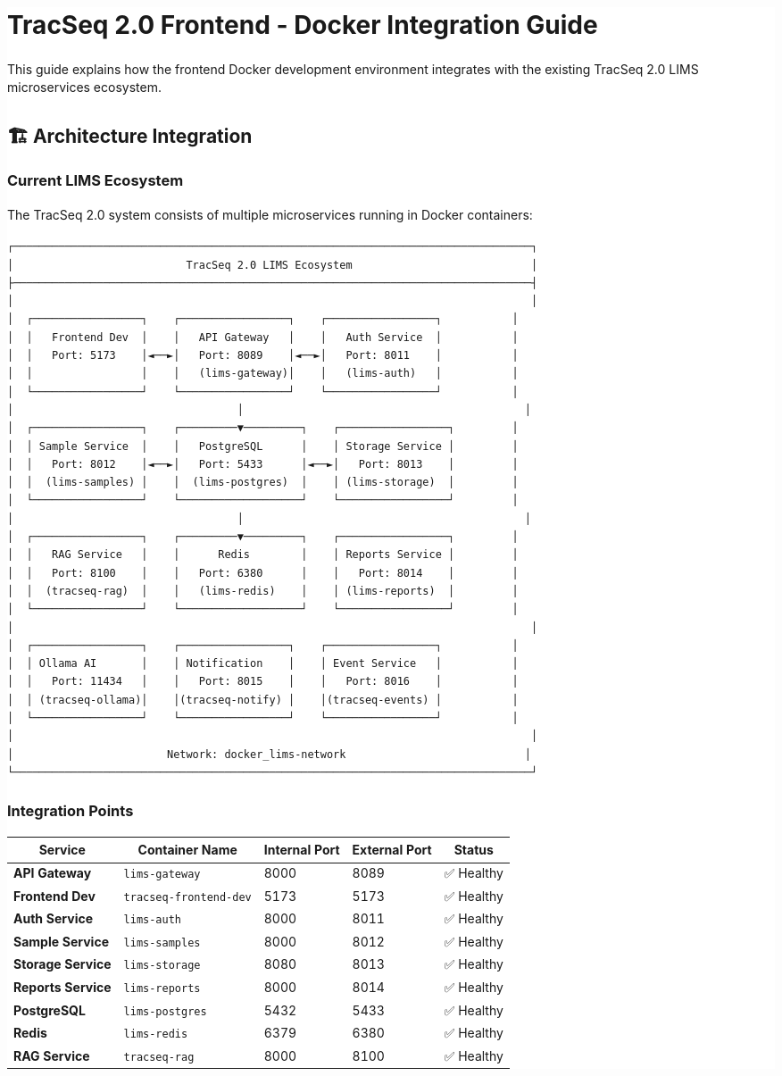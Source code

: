 # TracSeq 2.0 Frontend - Docker Integration Guide

This guide explains how the frontend Docker development environment integrates with the existing TracSeq 2.0 LIMS microservices ecosystem.

## 🏗️ Architecture Integration

### Current LIMS Ecosystem

The TracSeq 2.0 system consists of multiple microservices running in Docker containers:

```
┌─────────────────────────────────────────────────────────────────────────────────┐
│                           TracSeq 2.0 LIMS Ecosystem                            │
├─────────────────────────────────────────────────────────────────────────────────┤
│                                                                                 │
│  ┌─────────────────┐    ┌─────────────────┐    ┌─────────────────┐           │
│  │   Frontend Dev  │    │   API Gateway   │    │   Auth Service  │           │
│  │   Port: 5173    │◄──►│   Port: 8089    │◄──►│   Port: 8011    │           │
│  │                 │    │   (lims-gateway)│    │   (lims-auth)   │           │
│  └─────────────────┘    └─────────────────┘    └─────────────────┘           │
│                                   │                                            │
│  ┌─────────────────┐    ┌─────────▼─────────┐    ┌─────────────────┐         │
│  │ Sample Service  │    │   PostgreSQL      │    │ Storage Service │         │
│  │   Port: 8012    │◄──►│   Port: 5433      │◄──►│   Port: 8013    │         │
│  │  (lims-samples) │    │  (lims-postgres)  │    │ (lims-storage)  │         │
│  └─────────────────┘    └───────────────────┘    └─────────────────┘         │
│                                   │                                            │
│  ┌─────────────────┐    ┌─────────▼─────────┐    ┌─────────────────┐         │
│  │   RAG Service   │    │      Redis        │    │ Reports Service │         │
│  │   Port: 8100    │    │   Port: 6380      │    │   Port: 8014    │         │
│  │  (tracseq-rag)  │    │   (lims-redis)    │    │ (lims-reports)  │         │
│  └─────────────────┘    └───────────────────┘    └─────────────────┘         │
│                                                                                 │
│  ┌─────────────────┐    ┌─────────────────┐    ┌─────────────────┐           │
│  │ Ollama AI       │    │ Notification    │    │ Event Service   │           │
│  │   Port: 11434   │    │   Port: 8015    │    │   Port: 8016    │           │
│  │ (tracseq-ollama)│    │(tracseq-notify) │    │(tracseq-events) │           │
│  └─────────────────┘    └─────────────────┘    └─────────────────┘           │
│                                                                                 │
│                        Network: docker_lims-network                            │
└─────────────────────────────────────────────────────────────────────────────────┘
```

### Integration Points

| Service | Container Name | Internal Port | External Port | Status |
|---------|----------------|---------------|---------------|--------|
| **API Gateway** | `lims-gateway` | 8000 | 8089 | ✅ Healthy |
| **Frontend Dev** | `tracseq-frontend-dev` | 5173 | 5173 | ✅ Healthy |
| **Auth Service** | `lims-auth` | 8000 | 8011 | ✅ Healthy |
| **Sample Service** | `lims-samples` | 8000 | 8012 | ✅ Healthy |
| **Storage Service** | `lims-storage` | 8080 | 8013 | ✅ Healthy |
| **Reports Service** | `lims-reports` | 8000 | 8014 | ✅ Healthy |
| **PostgreSQL** | `lims-postgres` | 5432 | 5433 | ✅ Healthy |
| **Redis** | `lims-redis` | 6379 | 6380 | ✅ Healthy |
| **RAG Service** | `tracseq-rag` | 8000 | 8100 | ✅ Healthy |